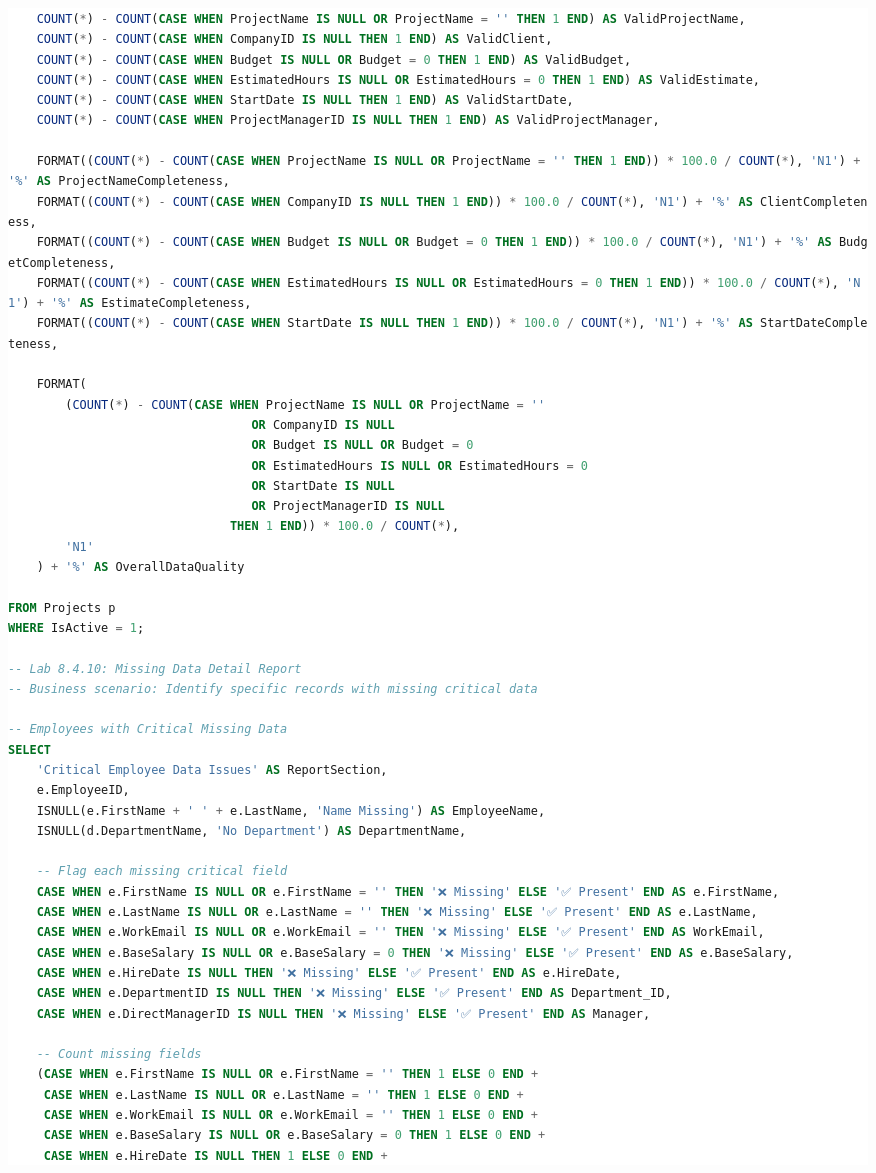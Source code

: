 ```sql
    COUNT(*) - COUNT(CASE WHEN ProjectName IS NULL OR ProjectName = '' THEN 1 END) AS ValidProjectName,
    COUNT(*) - COUNT(CASE WHEN CompanyID IS NULL THEN 1 END) AS ValidClient,
    COUNT(*) - COUNT(CASE WHEN Budget IS NULL OR Budget = 0 THEN 1 END) AS ValidBudget,
    COUNT(*) - COUNT(CASE WHEN EstimatedHours IS NULL OR EstimatedHours = 0 THEN 1 END) AS ValidEstimate,
    COUNT(*) - COUNT(CASE WHEN StartDate IS NULL THEN 1 END) AS ValidStartDate,
    COUNT(*) - COUNT(CASE WHEN ProjectManagerID IS NULL THEN 1 END) AS ValidProjectManager,
    
    FORMAT((COUNT(*) - COUNT(CASE WHEN ProjectName IS NULL OR ProjectName = '' THEN 1 END)) * 100.0 / COUNT(*), 'N1') + '%' AS ProjectNameCompleteness,
    FORMAT((COUNT(*) - COUNT(CASE WHEN CompanyID IS NULL THEN 1 END)) * 100.0 / COUNT(*), 'N1') + '%' AS ClientCompleteness,
    FORMAT((COUNT(*) - COUNT(CASE WHEN Budget IS NULL OR Budget = 0 THEN 1 END)) * 100.0 / COUNT(*), 'N1') + '%' AS BudgetCompleteness,
    FORMAT((COUNT(*) - COUNT(CASE WHEN EstimatedHours IS NULL OR EstimatedHours = 0 THEN 1 END)) * 100.0 / COUNT(*), 'N1') + '%' AS EstimateCompleteness,
    FORMAT((COUNT(*) - COUNT(CASE WHEN StartDate IS NULL THEN 1 END)) * 100.0 / COUNT(*), 'N1') + '%' AS StartDateCompleteness,
    
    FORMAT(
        (COUNT(*) - COUNT(CASE WHEN ProjectName IS NULL OR ProjectName = ''
                                  OR CompanyID IS NULL
                                  OR Budget IS NULL OR Budget = 0
                                  OR EstimatedHours IS NULL OR EstimatedHours = 0
                                  OR StartDate IS NULL
                                  OR ProjectManagerID IS NULL
                               THEN 1 END)) * 100.0 / COUNT(*), 
        'N1'
    ) + '%' AS OverallDataQuality
    
FROM Projects p
WHERE IsActive = 1;

-- Lab 8.4.10: Missing Data Detail Report
-- Business scenario: Identify specific records with missing critical data

-- Employees with Critical Missing Data
SELECT 
    'Critical Employee Data Issues' AS ReportSection,
    e.EmployeeID,
    ISNULL(e.FirstName + ' ' + e.LastName, 'Name Missing') AS EmployeeName,
    ISNULL(d.DepartmentName, 'No Department') AS DepartmentName,
    
    -- Flag each missing critical field
    CASE WHEN e.FirstName IS NULL OR e.FirstName = '' THEN '❌ Missing' ELSE '✅ Present' END AS e.FirstName,
    CASE WHEN e.LastName IS NULL OR e.LastName = '' THEN '❌ Missing' ELSE '✅ Present' END AS e.LastName,
    CASE WHEN e.WorkEmail IS NULL OR e.WorkEmail = '' THEN '❌ Missing' ELSE '✅ Present' END AS WorkEmail,
    CASE WHEN e.BaseSalary IS NULL OR e.BaseSalary = 0 THEN '❌ Missing' ELSE '✅ Present' END AS e.BaseSalary,
    CASE WHEN e.HireDate IS NULL THEN '❌ Missing' ELSE '✅ Present' END AS e.HireDate,
    CASE WHEN e.DepartmentID IS NULL THEN '❌ Missing' ELSE '✅ Present' END AS Department_ID,
    CASE WHEN e.DirectManagerID IS NULL THEN '❌ Missing' ELSE '✅ Present' END AS Manager,
    
    -- Count missing fields
    (CASE WHEN e.FirstName IS NULL OR e.FirstName = '' THEN 1 ELSE 0 END +
     CASE WHEN e.LastName IS NULL OR e.LastName = '' THEN 1 ELSE 0 END +
     CASE WHEN e.WorkEmail IS NULL OR e.WorkEmail = '' THEN 1 ELSE 0 END +
     CASE WHEN e.BaseSalary IS NULL OR e.BaseSalary = 0 THEN 1 ELSE 0 END +
     CASE WHEN e.HireDate IS NULL THEN 1 ELSE 0 END +
```